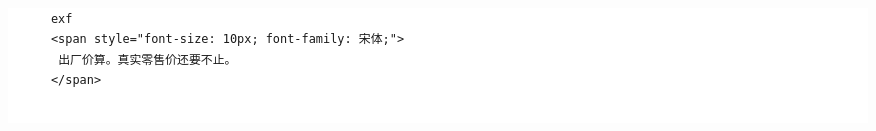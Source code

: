           exf
          <span style="font-size: 10px; font-family: 宋体;">
           出厂价算。真实零售价还要不止。
          </span>
</span>
</p>
<p>
<br/>
</p>
</div>